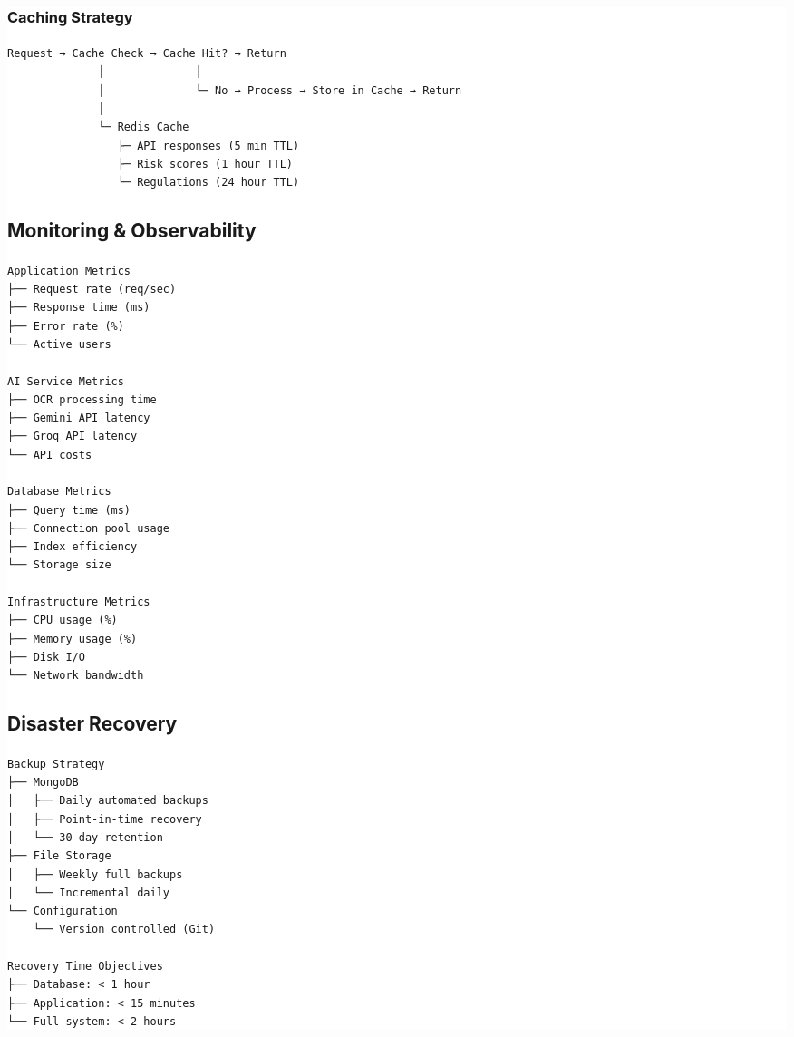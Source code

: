 ### Caching Strategy
```
Request → Cache Check → Cache Hit? → Return
              │              │
              │              └─ No → Process → Store in Cache → Return
              │
              └─ Redis Cache
                 ├─ API responses (5 min TTL)
                 ├─ Risk scores (1 hour TTL)
                 └─ Regulations (24 hour TTL)
```

## Monitoring & Observability

```
Application Metrics
├── Request rate (req/sec)
├── Response time (ms)
├── Error rate (%)
└── Active users

AI Service Metrics
├── OCR processing time
├── Gemini API latency
├── Groq API latency
└── API costs

Database Metrics
├── Query time (ms)
├── Connection pool usage
├── Index efficiency
└── Storage size

Infrastructure Metrics
├── CPU usage (%)
├── Memory usage (%)
├── Disk I/O
└── Network bandwidth
```

## Disaster Recovery

```
Backup Strategy
├── MongoDB
│   ├── Daily automated backups
│   ├── Point-in-time recovery
│   └── 30-day retention
├── File Storage
│   ├── Weekly full backups
│   └── Incremental daily
└── Configuration
    └── Version controlled (Git)

Recovery Time Objectives
├── Database: < 1 hour
├── Application: < 15 minutes
└── Full system: < 2 hours
```
